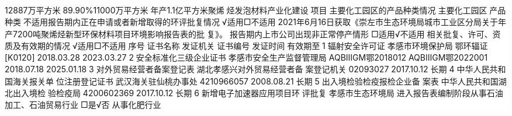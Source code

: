 12887万平方米
89.90%11000万平方米
年产1.1亿平方米聚烯
烃发泡材料产业化建设
项目
主要化工园区的产品种类情况
主要化工园区
产品种类
不适用报告期内正在申请或者新增取得的环评批复情况
√适用□不适用
2021年6月16日获取《崇左市生态环境局城市工业区分局关于年产7200吨聚烯烃新型环保材料项目环境影响报告表的批
复》。
报告期内上市公司出现非正常停产情形
□适用√不适用
相关批复、许可、资质及有效期的情况
√适用□不适用
序号
证书名称
发证机关
证书编号
发证时间
有效期至
1
辐射安全许可证
孝感市环境保护局
鄂环辐证[K0120]
2018.03.28
2023.03.27
2
安全标准化三级企业证书
孝感市安全生产监督管理局
AQBⅢGM鄂2018012
AQBⅢGM鄂2022001
2018.07.18
2025.01.18
3
对外贸易经营者备案登记表
湖北孝感兴对外贸易经营者备
案登记机关
02093027
2017.10.12
长期
4
中华人民共和国海关报关单
位注册登记证书
武汉海关驻仙桃办事处
4210966057
2008.08.21
长期
5
出入境检验检疫报检企业备
案表
中华人民共和国湖北出入境检
验检疫局
4200602369
2017.10.12
长期
6
新增电子加速器应用项目环
评批复
孝感市生态环境局
进入报告表编制阶段从事石油加工、石油贸易行业
□是√否
从事化肥行业